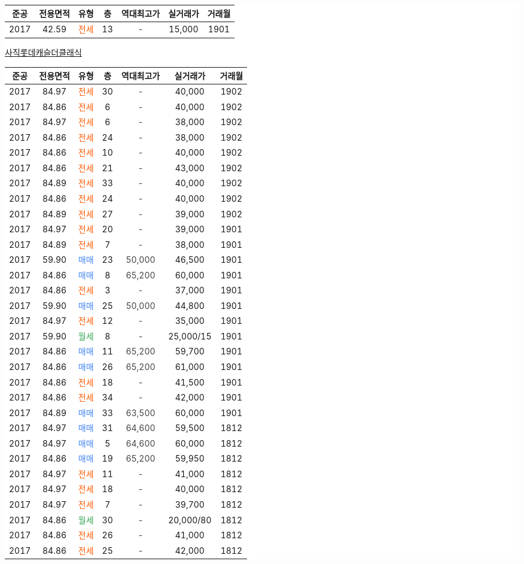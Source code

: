 |준공|전용면적|유형|층|역대최고가|실거래가|거래월|
|:---:|:---:|:---:|:---:|:---:|:---:|:---:|
|2017|42.59|<span style="color:#ff5a00">전세</span>|13|<span style="color:#444444">-</span>|15,000|1901|

[사직롯데캐슬더클래식](https://search.naver.com/search.naver?query=%EB%B6%80%EC%82%B0%EA%B4%91%EC%97%AD%EC%8B%9C+%EB%8F%99%EB%9E%98%EA%B5%AC+%EC%82%AC%EC%A7%81%EB%8F%99+%EC%82%AC%EC%A7%81%EB%A1%AF%EB%8D%B0%EC%BA%90%EC%8A%AC%EB%8D%94%ED%81%B4%EB%9E%98%EC%8B%9D)

|준공|전용면적|유형|층|역대최고가|실거래가|거래월|
|:---:|:---:|:---:|:---:|:---:|:---:|:---:|
|2017|84.97|<span style="color:#ff5a00">전세</span>|30|<span style="color:#444444">-</span>|40,000|1902|
|2017|84.86|<span style="color:#ff5a00">전세</span>|6|<span style="color:#444444">-</span>|40,000|1902|
|2017|84.97|<span style="color:#ff5a00">전세</span>|6|<span style="color:#444444">-</span>|38,000|1902|
|2017|84.86|<span style="color:#ff5a00">전세</span>|24|<span style="color:#444444">-</span>|38,000|1902|
|2017|84.86|<span style="color:#ff5a00">전세</span>|10|<span style="color:#444444">-</span>|40,000|1902|
|2017|84.86|<span style="color:#ff5a00">전세</span>|21|<span style="color:#444444">-</span>|43,000|1902|
|2017|84.89|<span style="color:#ff5a00">전세</span>|33|<span style="color:#444444">-</span>|40,000|1902|
|2017|84.86|<span style="color:#ff5a00">전세</span>|24|<span style="color:#444444">-</span>|40,000|1902|
|2017|84.89|<span style="color:#ff5a00">전세</span>|27|<span style="color:#444444">-</span>|39,000|1902|
|2017|84.97|<span style="color:#ff5a00">전세</span>|20|<span style="color:#444444">-</span>|39,000|1901|
|2017|84.89|<span style="color:#ff5a00">전세</span>|7|<span style="color:#444444">-</span>|38,000|1901|
|2017|59.90|<span style="color:#4285f3">매매</span>|23|<span style="color:#444444">50,000</span>|46,500|1901|
|2017|84.86|<span style="color:#4285f3">매매</span>|8|<span style="color:#444444">65,200</span>|60,000|1901|
|2017|84.86|<span style="color:#ff5a00">전세</span>|3|<span style="color:#444444">-</span>|37,000|1901|
|2017|59.90|<span style="color:#4285f3">매매</span>|25|<span style="color:#444444">50,000</span>|44,800|1901|
|2017|84.97|<span style="color:#ff5a00">전세</span>|12|<span style="color:#444444">-</span>|35,000|1901|
|2017|59.90|<span style="color:#34a853">월세</span>|8|<span style="color:#444444">-</span>|25,000/15|1901|
|2017|84.86|<span style="color:#4285f3">매매</span>|11|<span style="color:#444444">65,200</span>|59,700|1901|
|2017|84.86|<span style="color:#4285f3">매매</span>|26|<span style="color:#444444">65,200</span>|61,000|1901|
|2017|84.86|<span style="color:#ff5a00">전세</span>|18|<span style="color:#444444">-</span>|41,500|1901|
|2017|84.86|<span style="color:#ff5a00">전세</span>|34|<span style="color:#444444">-</span>|42,000|1901|
|2017|84.89|<span style="color:#4285f3">매매</span>|33|<span style="color:#444444">63,500</span>|60,000|1901|
|2017|84.97|<span style="color:#4285f3">매매</span>|31|<span style="color:#444444">64,600</span>|59,500|1812|
|2017|84.97|<span style="color:#4285f3">매매</span>|5|<span style="color:#444444">64,600</span>|60,000|1812|
|2017|84.86|<span style="color:#4285f3">매매</span>|19|<span style="color:#444444">65,200</span>|59,950|1812|
|2017|84.97|<span style="color:#ff5a00">전세</span>|11|<span style="color:#444444">-</span>|41,000|1812|
|2017|84.97|<span style="color:#ff5a00">전세</span>|18|<span style="color:#444444">-</span>|40,000|1812|
|2017|84.97|<span style="color:#ff5a00">전세</span>|7|<span style="color:#444444">-</span>|39,700|1812|
|2017|84.86|<span style="color:#34a853">월세</span>|30|<span style="color:#444444">-</span>|20,000/80|1812|
|2017|84.86|<span style="color:#ff5a00">전세</span>|26|<span style="color:#444444">-</span>|41,000|1812|
|2017|84.86|<span style="color:#ff5a00">전세</span>|25|<span style="color:#444444">-</span>|42,000|1812|